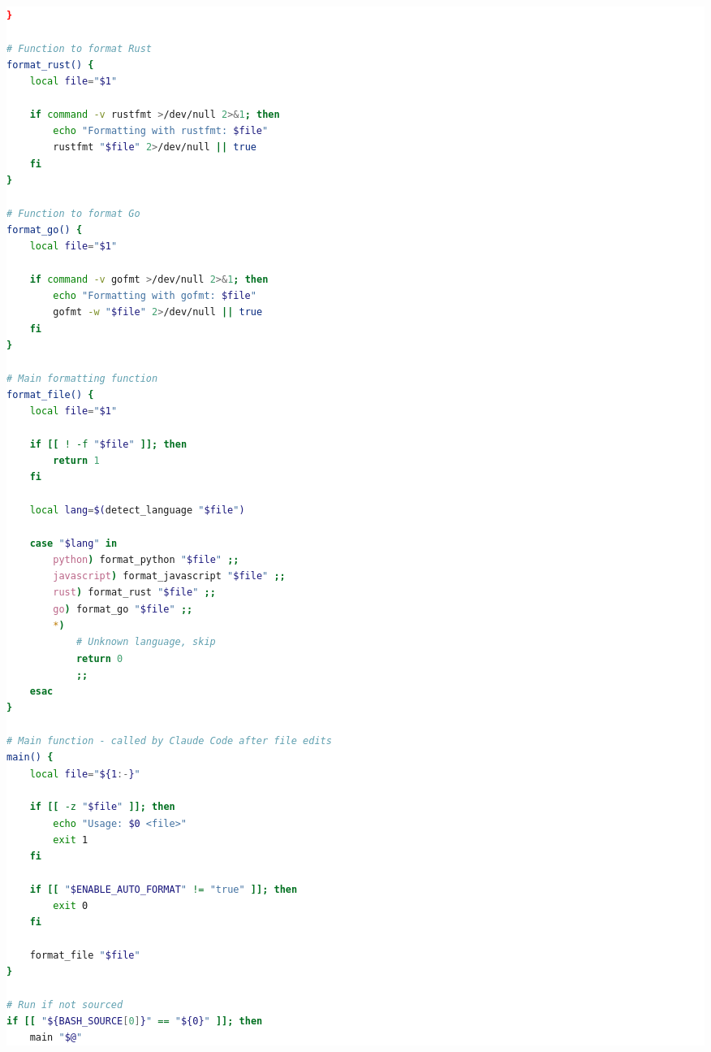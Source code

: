 ```bash
}

# Function to format Rust
format_rust() {
    local file="$1"
    
    if command -v rustfmt >/dev/null 2>&1; then
        echo "Formatting with rustfmt: $file"
        rustfmt "$file" 2>/dev/null || true
    fi
}

# Function to format Go
format_go() {
    local file="$1"
    
    if command -v gofmt >/dev/null 2>&1; then
        echo "Formatting with gofmt: $file"
        gofmt -w "$file" 2>/dev/null || true
    fi
}

# Main formatting function
format_file() {
    local file="$1"
    
    if [[ ! -f "$file" ]]; then
        return 1
    fi
    
    local lang=$(detect_language "$file")
    
    case "$lang" in
        python) format_python "$file" ;;
        javascript) format_javascript "$file" ;;
        rust) format_rust "$file" ;;
        go) format_go "$file" ;;
        *) 
            # Unknown language, skip
            return 0
            ;;
    esac
}

# Main function - called by Claude Code after file edits
main() {
    local file="${1:-}"
    
    if [[ -z "$file" ]]; then
        echo "Usage: $0 <file>"
        exit 1
    fi
    
    if [[ "$ENABLE_AUTO_FORMAT" != "true" ]]; then
        exit 0
    fi
    
    format_file "$file"
}

# Run if not sourced
if [[ "${BASH_SOURCE[0]}" == "${0}" ]]; then
    main "$@"
```